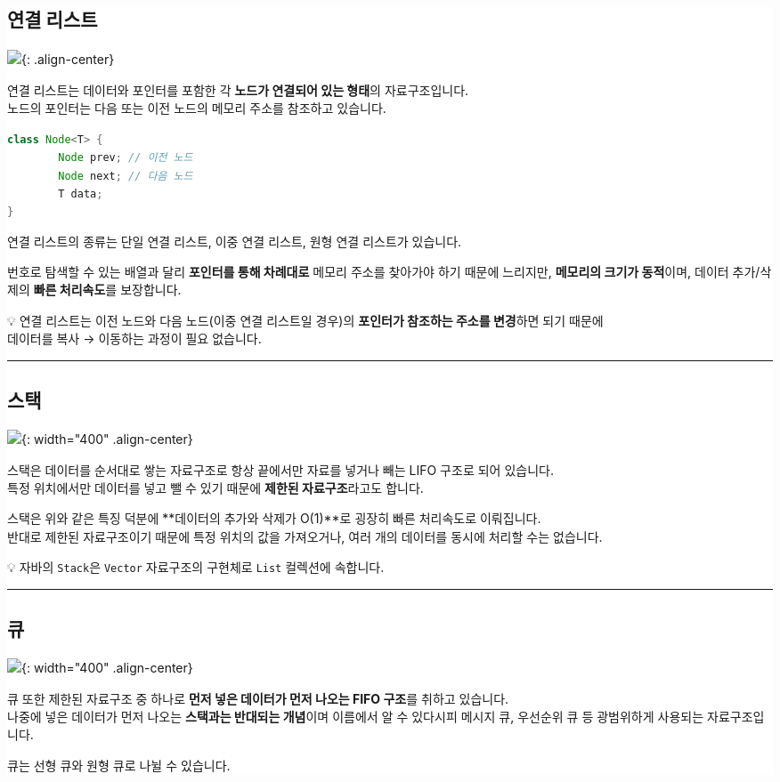 
## 연결 리스트

![](https://user-images.githubusercontent.com/40778768/204080454-2b9e4038-4d9c-414d-9965-9c110cd45bb7.png){: .align-center}

연결 리스트는 데이터와 포인터를 포함한 각 **노드가 연결되어 있는 형태**의 자료구조입니다.  
노드의 포인터는 다음 또는 이전 노드의 메모리 주소를 참조하고 있습니다.

```java
class Node<T> {
		Node prev; // 이전 노드
		Node next; // 다음 노드
		T data;
}
```

연결 리스트의 종류는 단일 연결 리스트, 이중 연결 리스트, 원형 연결 리스트가 있습니다.

번호로 탐색할 수 있는 배열과 달리 **포인터를 통해 차례대로** 메모리 주소를 찾아가야 하기 때문에 느리지만,
**메모리의 크기가 동적**이며, 데이터 추가/삭제의 **빠른 처리속도**를 보장합니다.

<div class="notice">


💡 연결 리스트는 이전 노드와 다음 노드(이중 연결 리스트일 경우)의 **포인터가 참조하는 주소를 변경**하면 되기 때문에   
데이터를 복사 → 이동하는 과정이 필요 없습니다.
</div>

---

## 스택

![](https://user-images.githubusercontent.com/40778768/204080514-8fb9328f-7dd3-47c6-96f2-988eeeaf5f93.png){: width="400" .align-center}

스택은 데이터를 순서대로 쌓는 자료구조로 항상 끝에서만 자료를 넣거나 빼는 LIFO 구조로 되어 있습니다.  
특정 위치에서만 데이터를 넣고 뺄 수 있기 때문에 **제한된 자료구조**라고도 합니다.

스택은 위와 같은 특징 덕분에 **데이터의 추가와 삭제가 O(1)**로 굉장히 빠른 처리속도로 이뤄집니다.  
반대로 제한된 자료구조이기 때문에 특정 위치의 값을 가져오거나, 여러 개의 데이터를 동시에 처리할 수는 없습니다.

<div class="notice">


💡 자바의 `Stack`은 `Vector` 자료구조의 구현체로 `List` 컬렉션에 속합니다.
</div>

---

## 큐

![](https://user-images.githubusercontent.com/40778768/204080572-89669c3d-a0ac-4d6e-9c5e-28dce8109269.png){: width="400" .align-center}

큐 또한 제한된 자료구조 중 하나로 **먼저 넣은 데이터가 먼저 나오는 FIFO 구조**를 취하고 있습니다.  
나중에 넣은 데이터가 먼저 나오는 **스택과는 반대되는 개념**이며 이름에서 알 수 있다시피 메시지 큐, 우선순위 큐 등 광범위하게 사용되는 자료구조입니다.

큐는 선형 큐와 원형 큐로 나뉠 수 있습니다.
